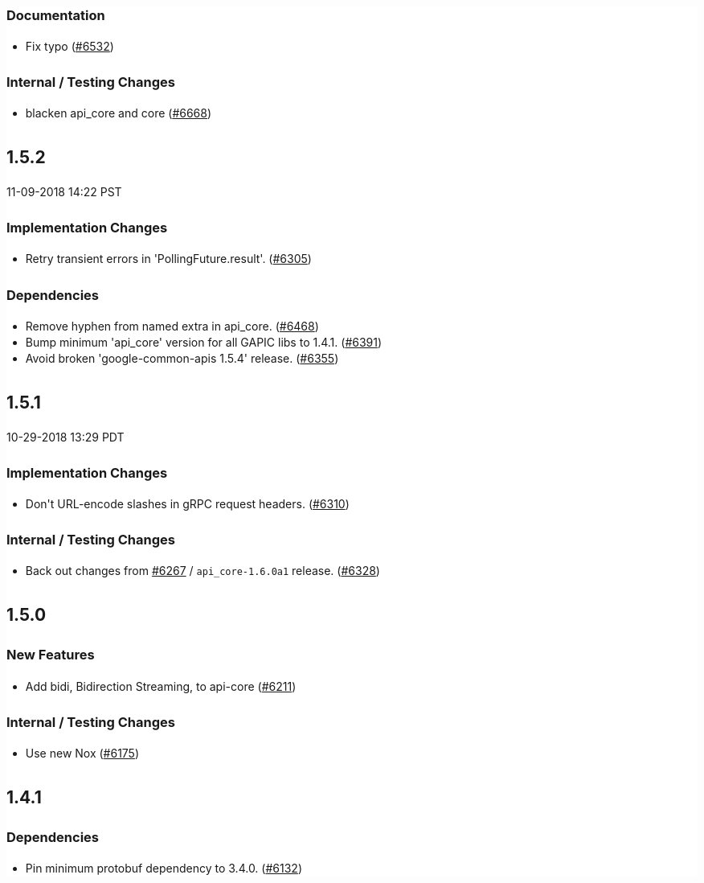 ### Documentation
- Fix typo ([#6532](https://github.com/googleapis/google-cloud-python/pull/6532))

### Internal / Testing Changes
- blacken api_core and core ([#6668](https://github.com/googleapis/google-cloud-python/pull/6668))

## 1.5.2

11-09-2018 14:22 PST


### Implementation Changes
- Retry transient errors in 'PollingFuture.result'. ([#6305](https://github.com/googleapis/google-cloud-python/pull/6305))

### Dependencies
- Remove hyphen from named extra in api_core. ([#6468](https://github.com/googleapis/google-cloud-python/pull/6468))
- Bump minimum 'api_core' version for all GAPIC libs to 1.4.1. ([#6391](https://github.com/googleapis/google-cloud-python/pull/6391))
- Avoid broken 'google-common-apis 1.5.4' release. ([#6355](https://github.com/googleapis/google-cloud-python/pull/6355))

## 1.5.1

10-29-2018 13:29 PDT

### Implementation Changes
- Don't URL-encode slashes in gRPC request headers. ([#6310](https://github.com/googleapis/google-cloud-python/pull/6310))

### Internal / Testing Changes
- Back out changes from [#6267](https://github.com/googleapis/google-cloud-python/pull/6267) / `api_core-1.6.0a1` release. ([#6328](https://github.com/googleapis/google-cloud-python/pull/6328))

## 1.5.0

### New Features
- Add bidi, Bidirection Streaming, to api-core ([#6211](https://github.com/GoogleCloudPlatform/google-cloud-python/pull/6211))

### Internal / Testing Changes
- Use new Nox ([#6175](https://github.com/GoogleCloudPlatform/google-cloud-python/pull/6175))

## 1.4.1

### Dependencies
- Pin minimum protobuf dependency to 3.4.0. ([#6132](https://github.com/GoogleCloudPlatform/google-cloud-python/pull/6132))
